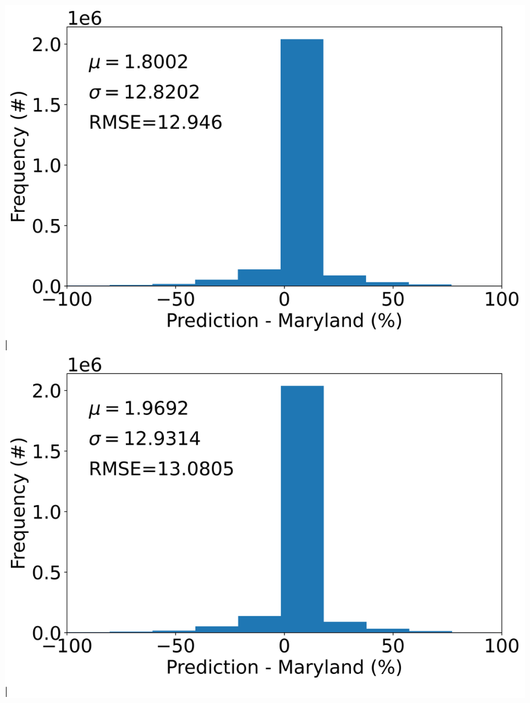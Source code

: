 ![all_correct_to_subnation_scale_itr3_fr_0_maryland_hist_itr2](./all_correct_to_subnation_scale_itr3_fr_0/maryland/agland_map_output_2_maryland_diff_hist.png) | ![all_correct_to_subnation_scale_itr3_fr_0_maryland_hist_itr3](./all_correct_to_subnation_scale_itr3_fr_0/maryland/agland_map_output_3_maryland_diff_hist.png) |
